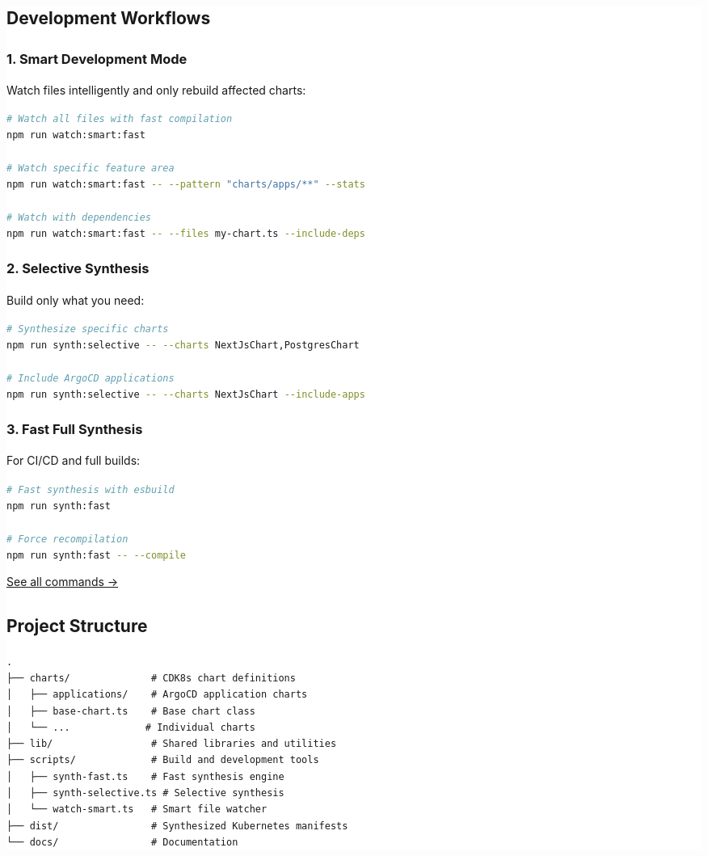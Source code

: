 ## Development Workflows

### 1. Smart Development Mode

Watch files intelligently and only rebuild affected charts:

```bash
# Watch all files with fast compilation
npm run watch:smart:fast

# Watch specific feature area
npm run watch:smart:fast -- --pattern "charts/apps/**" --stats

# Watch with dependencies
npm run watch:smart:fast -- --files my-chart.ts --include-deps
```

### 2. Selective Synthesis

Build only what you need:

```bash
# Synthesize specific charts
npm run synth:selective -- --charts NextJsChart,PostgresChart

# Include ArgoCD applications
npm run synth:selective -- --charts NextJsChart --include-apps
```

### 3. Fast Full Synthesis

For CI/CD and full builds:

```bash
# Fast synthesis with esbuild
npm run synth:fast

# Force recompilation
npm run synth:fast -- --compile
```

[See all commands →](docs/synthesis-quick-reference.md)

## Project Structure

```
.
├── charts/              # CDK8s chart definitions
│   ├── applications/    # ArgoCD application charts
│   ├── base-chart.ts    # Base chart class
│   └── ...             # Individual charts
├── lib/                 # Shared libraries and utilities
├── scripts/             # Build and development tools
│   ├── synth-fast.ts    # Fast synthesis engine
│   ├── synth-selective.ts # Selective synthesis
│   └── watch-smart.ts   # Smart file watcher
├── dist/                # Synthesized Kubernetes manifests
└── docs/                # Documentation
```
